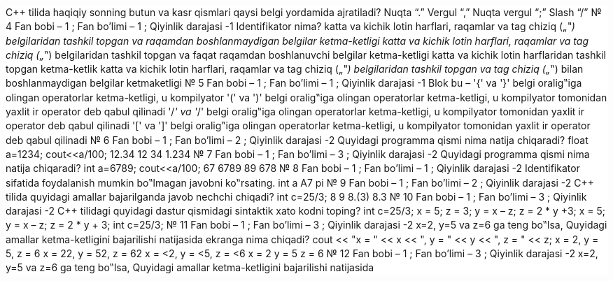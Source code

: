 C++ tilida haqiqiy sonning butun va kasr qismlari qaysi belgi yordamida ajratiladi?
Nuqta “.”
Vergul “,”
Nuqta vergul “;”
Slash “/”
№ 4 Fan bobi – 1 ; Fan bo’limi – 1 ; Qiyinlik darajasi -1
Identifikator nima?
katta va kichik lotin harflari, raqamlar va tag chiziq („_‟) belgilaridan tashkil topgan va
raqamdan boshlanmaydigan belgilar ketma-ketligi
katta va kichik lotin harflari, raqamlar va tag chiziq („_‟) belgilaridan tashkil topgan va faqat
raqamdan boshlanuvchi belgilar ketma-ketligi
katta va kichik lotin harflaridan tashkil topgan ketma-ketlik
katta va kichik lotin harflari, raqamlar va tag chiziq („_‟) belgilaridan tashkil topgan va tag
chiziq („_‟) bilan boshlanmaydigan belgilar ketmaketligi
№ 5 Fan bobi – 1 ; Fan bo’limi – 1 ; Qiyinlik darajasi -1
Blok bu –
'{' va '}' belgi oralig‟iga olingan operatorlar ketma-ketligi, u kompilyator
'(' va ')' belgi oralig‟iga olingan operatorlar ketma-ketligi, u kompilyator tomonidan yaxlit ir
operator deb qabul qilinadi
'/*' va '*/' belgi oralig‟iga olingan operatorlar ketma-ketligi, u kompilyator tomonidan yaxlit ir
operator deb qabul qilinadi
'[' va ']' belgi oralig‟iga olingan operatorlar ketma-ketligi, u kompilyator tomonidan yaxlit ir
operator deb qabul qilinadi
№ 6 Fan bobi – 1 ; Fan bo’limi – 2 ; Qiyinlik darajasi -2
Quyidagi programma qismi nima natija chiqaradi? float a=1234; cout<<a/100;
12.34
12
34
1.234
№ 7 Fan bobi – 1 ; Fan bo’limi – 3 ; Qiyinlik darajasi -2
Quyidagi programma qismi nima natija chiqaradi? int a=6789; cout<<a/100;
67
6789
89
678
№ 8 Fan bobi – 1 ; Fan bo’limi – 1 ; Qiyinlik darajasi -2
Identifikator sifatida foydalanish mumkin bo‟lmagan javobni ko‟rsating.
int
a
A7
pi
№ 9 Fan bobi – 1 ; Fan bo’limi – 2 ; Qiyinlik darajasi -2
C++ tilida quyidagi amallar bajarilganda javob nechchi chiqadi? int c=25/3;
8
9
8.(3)
8.3
№ 10 Fan bobi – 1 ; Fan bo’limi – 3 ; Qiyinlik darajasi -2
C++ tilidagi quyidagi dastur qismidagi sintaktik xato kodni toping?
int c=25/3; x = 5; z = 3; y = x – z; z = 2 * y +3;
x = 5;
y = x – z;
z = 2 * y + 3;
int c=25/3;
№ 11 Fan bobi – 1 ; Fan bo’limi – 3 ; Qiyinlik darajasi -2
x=2, y=5 va z=6 ga teng bo‟lsa, Quyidagi amallar ketma-ketligini bajarilishi natijasida
ekranga nima chiqadi?
cout << "x = " << x << ", y = " << y << ", z = " << z;
x = 2, y = 5, z = 6
x = 22, y = 52, z = 62
x = <2, y = <5, z = <6
x = 2 y = 5 z = 6
№ 12 Fan bobi – 1 ; Fan bo’limi – 3 ; Qiyinlik darajasi -2
x=2, y=5 va z=6 ga teng bo‟lsa, Quyidagi amallar ketma-ketligini bajarilishi natijasida